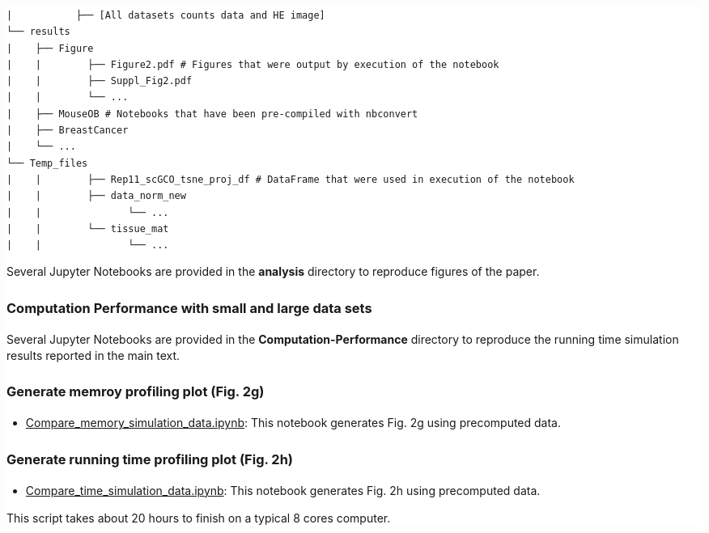 ```
|           ├── [All datasets counts data and HE image]
└── results
|    ├── Figure 
|    |        ├── Figure2.pdf # Figures that were output by execution of the notebook
|    |        ├── Suppl_Fig2.pdf
|    |        └── ...
|    ├── MouseOB # Notebooks that have been pre-compiled with nbconvert
|    ├── BreastCancer
|    └── ...
└── Temp_files
|    |        ├── Rep11_scGCO_tsne_proj_df # DataFrame that were used in execution of the notebook
|    |        ├── data_norm_new 
|    |               └── ...
|    |        └── tissue_mat
|    |               └── ...

```

Several Jupyter Notebooks are provided in the **analysis** directory to reproduce figures of the paper. 


### Computation Performance with small and large data sets

Several Jupyter Notebooks are provided in the **Computation-Performance**  directory to reproduce the running time simulation results reported in the main text.


### Generate memroy profiling plot (Fig. 2g)
* [Compare_memory_simulation_data.ipynb](/code/Simulation/Fig2g_Compare_memory_simulation_data.ipynb):
This notebook generates Fig. 2g using precomputed data.

### Generate running time profiling plot (Fig. 2h)
* [Compare_time_simulation_data.ipynb](/code/Simulation/Fig2h_Compare_time_simulation_data.ipynb):
This notebook generates Fig. 2h using precomputed data.

This script takes about 20 hours to finish on a typical 8 cores computer.

